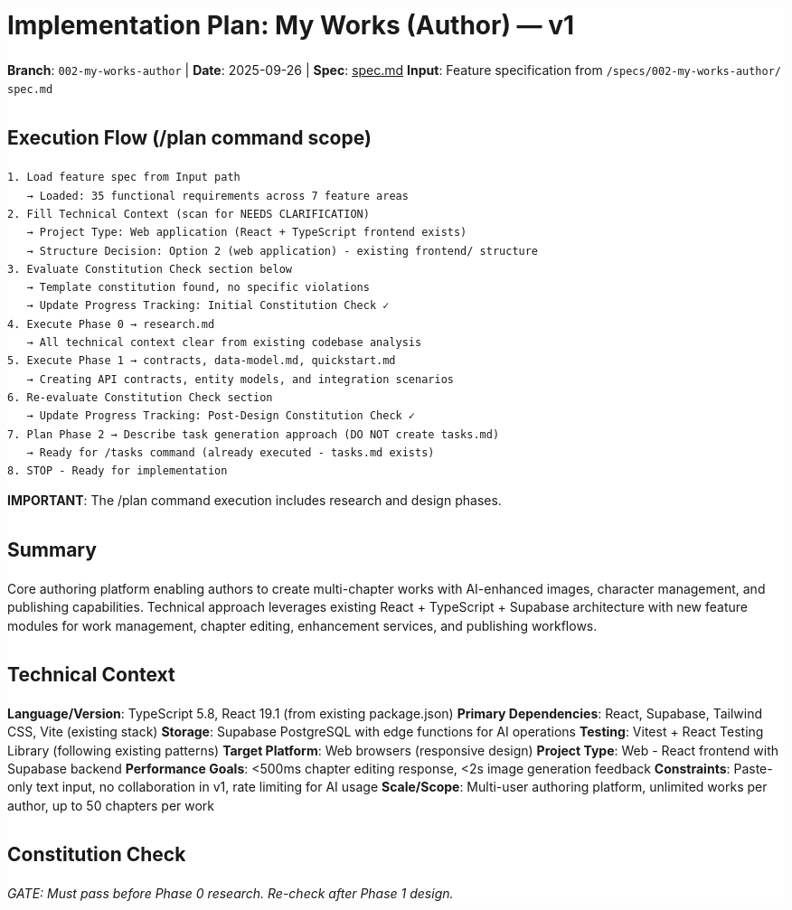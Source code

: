 # Implementation Plan: My Works (Author) — v1

**Branch**: `002-my-works-author` | **Date**: 2025-09-26 | **Spec**: [spec.md](./spec.md)
**Input**: Feature specification from `/specs/002-my-works-author/spec.md`

## Execution Flow (/plan command scope)
```
1. Load feature spec from Input path
   → Loaded: 35 functional requirements across 7 feature areas
2. Fill Technical Context (scan for NEEDS CLARIFICATION)
   → Project Type: Web application (React + TypeScript frontend exists)
   → Structure Decision: Option 2 (web application) - existing frontend/ structure
3. Evaluate Constitution Check section below
   → Template constitution found, no specific violations
   → Update Progress Tracking: Initial Constitution Check ✓
4. Execute Phase 0 → research.md
   → All technical context clear from existing codebase analysis
5. Execute Phase 1 → contracts, data-model.md, quickstart.md
   → Creating API contracts, entity models, and integration scenarios
6. Re-evaluate Constitution Check section
   → Update Progress Tracking: Post-Design Constitution Check ✓
7. Plan Phase 2 → Describe task generation approach (DO NOT create tasks.md)
   → Ready for /tasks command (already executed - tasks.md exists)
8. STOP - Ready for implementation
```

**IMPORTANT**: The /plan command execution includes research and design phases.

## Summary
Core authoring platform enabling authors to create multi-chapter works with AI-enhanced images, character management, and publishing capabilities. Technical approach leverages existing React + TypeScript + Supabase architecture with new feature modules for work management, chapter editing, enhancement services, and publishing workflows.

## Technical Context
**Language/Version**: TypeScript 5.8, React 19.1 (from existing package.json)
**Primary Dependencies**: React, Supabase, Tailwind CSS, Vite (existing stack)
**Storage**: Supabase PostgreSQL with edge functions for AI operations
**Testing**: Vitest + React Testing Library (following existing patterns)
**Target Platform**: Web browsers (responsive design)
**Project Type**: Web - React frontend with Supabase backend
**Performance Goals**: <500ms chapter editing response, <2s image generation feedback
**Constraints**: Paste-only text input, no collaboration in v1, rate limiting for AI usage
**Scale/Scope**: Multi-user authoring platform, unlimited works per author, up to 50 chapters per work

## Constitution Check
*GATE: Must pass before Phase 0 research. Re-check after Phase 1 design.*
